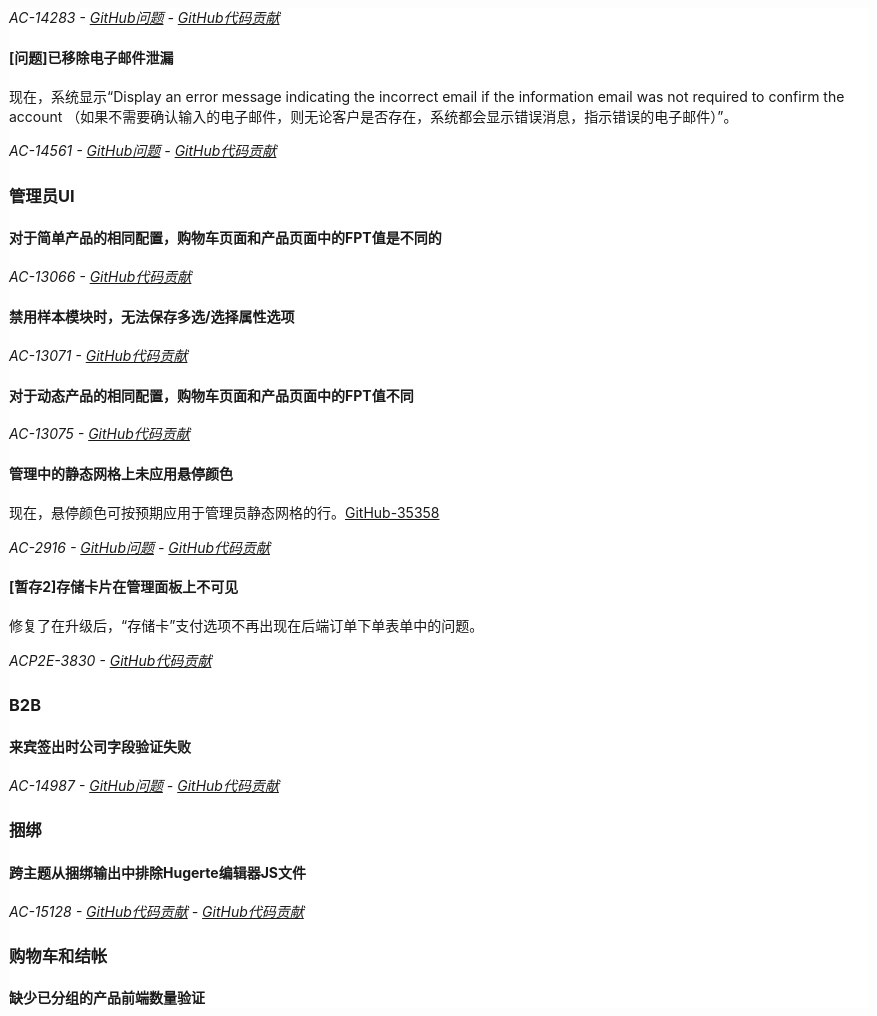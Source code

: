 _AC-14283 - [GitHub问题](https://github.com/magento/magento2/issues/39751) - [GitHub代码贡献](https://github.com/magento/magento2/pull/39752)_

#### [问题]已移除电子邮件泄漏

现在，系统显示“Display an error message indicating the incorrect email if the information email was not required to confirm the account （如果不需要确认输入的电子邮件，则无论客户是否存在，系统都会显示错误消息，指示错误的电子邮件）”。

_AC-14561 - [GitHub问题](https://github.com/magento/magento2/issues/39574) - [GitHub代码贡献](https://github.com/magento/magento2/pull/39570)_

### 管理员UI

#### 对于简单产品的相同配置，购物车页面和产品页面中的FPT值是不同的

_AC-13066 - [GitHub代码贡献](https://github.com/magento/magento2/commit/8953613e)_

#### 禁用样本模块时，无法保存多选/选择属性选项

_AC-13071 - [GitHub代码贡献](https://github.com/magento/magento2/commit/8953613e)_

#### 对于动态产品的相同配置，购物车页面和产品页面中的FPT值不同

_AC-13075 - [GitHub代码贡献](https://github.com/magento/magento2/commit/8953613e)_

#### 管理中的静态网格上未应用悬停颜色

现在，悬停颜色可按预期应用于管理员静态网格的行。[GitHub-35358](https://github.com/magento/magento2/issues/35358)

_AC-2916 - [GitHub问题](https://github.com/magento/magento2/issues/35358) - [GitHub代码贡献](https://github.com/magento/magento2/pull/35384)_

#### [暂存2]存储卡片在管理面板上不可见

修复了在升级后，“存储卡”支付选项不再出现在后端订单下单表单中的问题。

_ACP2E-3830 - [GitHub代码贡献](https://github.com/magento/magento2/commit/7accebfa)_

### B2B

#### 来宾签出时公司字段验证失败

_AC-14987 - [GitHub问题](https://github.com/magento/magento2/issues/40011) - [GitHub代码贡献](https://github.com/magento/magento2/commit/f1adb44e)_

### 捆绑

#### 跨主题从捆绑输出中排除Hugerte编辑器JS文件

_AC-15128 - [GitHub代码贡献](https://github.com/magento/magento2/commit/43648891) - [GitHub代码贡献](https://github.com/magento/magento2/commit/2bc584af)_

### 购物车和结帐

#### 缺少已分组的产品前端数量验证
